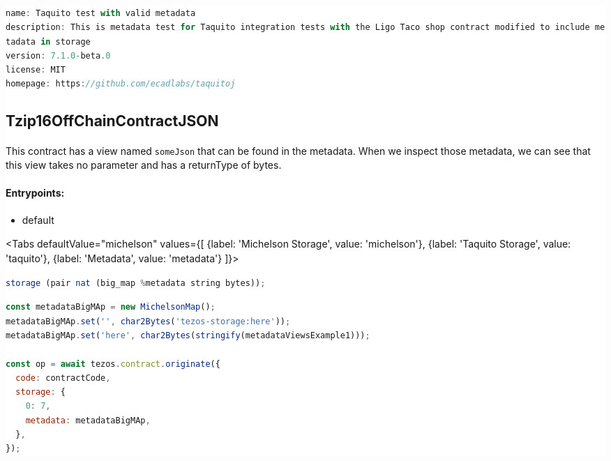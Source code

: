 </TabItem>
  <TabItem value="metadata">

```js
name: Taquito test with valid metadata
description: This is metadata test for Taquito integration tests with the Ligo Taco shop contract modified to include metadata in storage
version: 7.1.0-beta.0
license: MIT
homepage: https://github.com/ecadlabs/taquitoj
```

</TabItem>
</Tabs>

## Tzip16OffChainContractJSON

This contract has a view named `someJson` that can be found in the metadata. When we inspect those metadata, we can see that this view takes no parameter and has a returnType of bytes.

#### Entrypoints:

- default

<Tabs
defaultValue="michelson"
values={[
{label: 'Michelson Storage', value: 'michelson'},
{label: 'Taquito Storage', value: 'taquito'},
{label: 'Metadata', value: 'metadata'}
]}>
<TabItem value="michelson">

```js
storage (pair nat (big_map %metadata string bytes));
```

</TabItem>
  <TabItem value="taquito">

```js
const metadataBigMAp = new MichelsonMap();
metadataBigMAp.set('', char2Bytes('tezos-storage:here'));
metadataBigMAp.set('here', char2Bytes(stringify(metadataViewsExample1)));

const op = await tezos.contract.originate({
  code: contractCode,
  storage: {
    0: 7,
    metadata: metadataBigMAp,
  },
});
```

</TabItem>
  <TabItem value="metadata">
